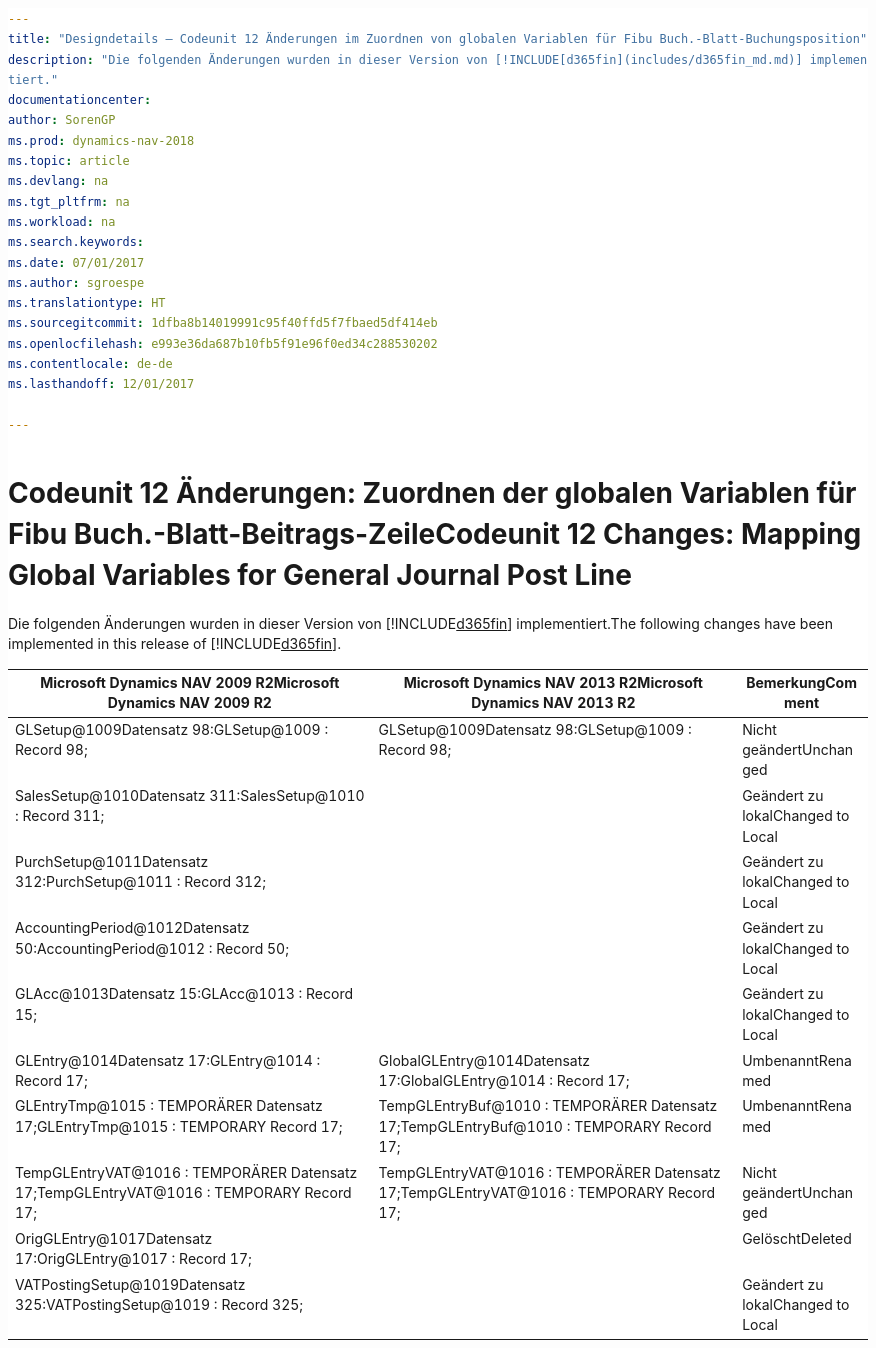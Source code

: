 ```yaml
---
title: "Designdetails – Codeunit 12 Änderungen im Zuordnen von globalen Variablen für Fibu Buch.-Blatt-Buchungsposition"
description: "Die folgenden Änderungen wurden in dieser Version von [!INCLUDE[d365fin](includes/d365fin_md.md)] implementiert."
documentationcenter: 
author: SorenGP
ms.prod: dynamics-nav-2018
ms.topic: article
ms.devlang: na
ms.tgt_pltfrm: na
ms.workload: na
ms.search.keywords: 
ms.date: 07/01/2017
ms.author: sgroespe
ms.translationtype: HT
ms.sourcegitcommit: 1dfba8b14019991c95f40ffd5f7fbaed5df414eb
ms.openlocfilehash: e993e36da687b10fb5f91e96f0ed34c288530202
ms.contentlocale: de-de
ms.lasthandoff: 12/01/2017

---
```

# <a name="codeunit-12-changes-mapping-global-variables-for-general-journal-post-line"></a><span data-ttu-id="0eeaa-103">Codeunit 12 Änderungen: Zuordnen der globalen Variablen für Fibu Buch.-Blatt-Beitrags-Zeile</span><span class="sxs-lookup"><span data-stu-id="0eeaa-103">Codeunit 12 Changes: Mapping Global Variables for General Journal Post Line</span></span>
<span data-ttu-id="0eeaa-104">Die folgenden Änderungen wurden in dieser Version von [!INCLUDE[d365fin](includes/d365fin_md.md)] implementiert.</span><span class="sxs-lookup"><span data-stu-id="0eeaa-104">The following changes have been implemented in this release of [!INCLUDE[d365fin](includes/d365fin_md.md)].</span></span>  

|<span data-ttu-id="0eeaa-105">**Microsoft Dynamics NAV 2009 R2**</span><span class="sxs-lookup"><span data-stu-id="0eeaa-105">**Microsoft Dynamics NAV 2009 R2**</span></span>|<span data-ttu-id="0eeaa-106">**Microsoft Dynamics NAV 2013 R2**</span><span class="sxs-lookup"><span data-stu-id="0eeaa-106">**Microsoft Dynamics NAV 2013 R2**</span></span>|<span data-ttu-id="0eeaa-107">**Bemerkung**</span><span class="sxs-lookup"><span data-stu-id="0eeaa-107">**Comment**</span></span>|  
|----------------------------------------|----------------------------------------|-----------------|  
|<span data-ttu-id="0eeaa-108">GLSetup@1009Datensatz 98:</span><span class="sxs-lookup"><span data-stu-id="0eeaa-108">GLSetup@1009 : Record 98;</span></span>|<span data-ttu-id="0eeaa-109">GLSetup@1009Datensatz 98:</span><span class="sxs-lookup"><span data-stu-id="0eeaa-109">GLSetup@1009 : Record 98;</span></span>|<span data-ttu-id="0eeaa-110">Nicht geändert</span><span class="sxs-lookup"><span data-stu-id="0eeaa-110">Unchanged</span></span>|  
|<span data-ttu-id="0eeaa-111">SalesSetup@1010Datensatz 311:</span><span class="sxs-lookup"><span data-stu-id="0eeaa-111">SalesSetup@1010 : Record 311;</span></span>||<span data-ttu-id="0eeaa-112">Geändert zu lokal</span><span class="sxs-lookup"><span data-stu-id="0eeaa-112">Changed to Local</span></span>|  
|<span data-ttu-id="0eeaa-113">PurchSetup@1011Datensatz 312:</span><span class="sxs-lookup"><span data-stu-id="0eeaa-113">PurchSetup@1011 : Record 312;</span></span>||<span data-ttu-id="0eeaa-114">Geändert zu lokal</span><span class="sxs-lookup"><span data-stu-id="0eeaa-114">Changed to Local</span></span>|  
|<span data-ttu-id="0eeaa-115">AccountingPeriod@1012Datensatz 50:</span><span class="sxs-lookup"><span data-stu-id="0eeaa-115">AccountingPeriod@1012 : Record 50;</span></span>||<span data-ttu-id="0eeaa-116">Geändert zu lokal</span><span class="sxs-lookup"><span data-stu-id="0eeaa-116">Changed to Local</span></span>|  
|<span data-ttu-id="0eeaa-117">GLAcc@1013Datensatz 15:</span><span class="sxs-lookup"><span data-stu-id="0eeaa-117">GLAcc@1013 : Record 15;</span></span>||<span data-ttu-id="0eeaa-118">Geändert zu lokal</span><span class="sxs-lookup"><span data-stu-id="0eeaa-118">Changed to Local</span></span>|  
|<span data-ttu-id="0eeaa-119">GLEntry@1014Datensatz 17:</span><span class="sxs-lookup"><span data-stu-id="0eeaa-119">GLEntry@1014 : Record 17;</span></span>|<span data-ttu-id="0eeaa-120">GlobalGLEntry@1014Datensatz 17:</span><span class="sxs-lookup"><span data-stu-id="0eeaa-120">GlobalGLEntry@1014 : Record 17;</span></span>|<span data-ttu-id="0eeaa-121">Umbenannt</span><span class="sxs-lookup"><span data-stu-id="0eeaa-121">Renamed</span></span>|  
|<span data-ttu-id="0eeaa-122">GLEntryTmp@1015 : TEMPORÄRER Datensatz 17;</span><span class="sxs-lookup"><span data-stu-id="0eeaa-122">GLEntryTmp@1015 : TEMPORARY Record 17;</span></span>|<span data-ttu-id="0eeaa-123">TempGLEntryBuf@1010 : TEMPORÄRER Datensatz 17;</span><span class="sxs-lookup"><span data-stu-id="0eeaa-123">TempGLEntryBuf@1010 : TEMPORARY Record 17;</span></span>|<span data-ttu-id="0eeaa-124">Umbenannt</span><span class="sxs-lookup"><span data-stu-id="0eeaa-124">Renamed</span></span>|  
|<span data-ttu-id="0eeaa-125">TempGLEntryVAT@1016 : TEMPORÄRER Datensatz 17;</span><span class="sxs-lookup"><span data-stu-id="0eeaa-125">TempGLEntryVAT@1016 : TEMPORARY Record 17;</span></span>|<span data-ttu-id="0eeaa-126">TempGLEntryVAT@1016 : TEMPORÄRER Datensatz 17;</span><span class="sxs-lookup"><span data-stu-id="0eeaa-126">TempGLEntryVAT@1016 : TEMPORARY Record 17;</span></span>|<span data-ttu-id="0eeaa-127">Nicht geändert</span><span class="sxs-lookup"><span data-stu-id="0eeaa-127">Unchanged</span></span>|  
|<span data-ttu-id="0eeaa-128">OrigGLEntry@1017Datensatz 17:</span><span class="sxs-lookup"><span data-stu-id="0eeaa-128">OrigGLEntry@1017 : Record 17;</span></span>||<span data-ttu-id="0eeaa-129">Gelöscht</span><span class="sxs-lookup"><span data-stu-id="0eeaa-129">Deleted</span></span>|  
|<span data-ttu-id="0eeaa-130">VATPostingSetup@1019Datensatz 325:</span><span class="sxs-lookup"><span data-stu-id="0eeaa-130">VATPostingSetup@1019 : Record 325;</span></span>||<span data-ttu-id="0eeaa-131">Geändert zu lokal</span><span class="sxs-lookup"><span data-stu-id="0eeaa-131">Changed to Local</span></span>|  